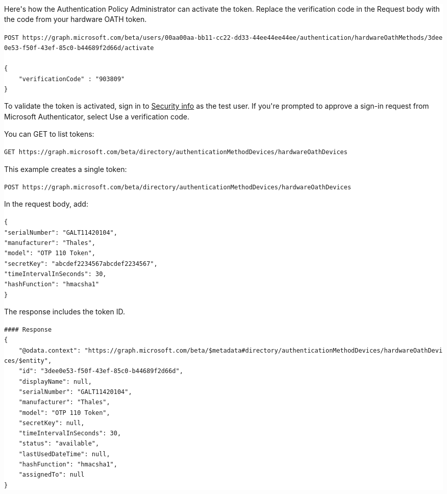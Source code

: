 
Here's how the Authentication Policy Administrator can activate the token. Replace the verification code in the Request body with the code from your hardware OATH token.

```https
POST https://graph.microsoft.com/beta/users/00aa00aa-bb11-cc22-dd33-44ee44ee44ee/authentication/hardwareOathMethods/3dee0e53-f50f-43ef-85c0-b44689f2d66d/activate

{ 
    "verificationCode" : "903809" 
}
```

To validate the token is activated, sign in to [Security info](https://aka.ms/mysecurityinfo) as the test user. If you're prompted to approve a sign-in request from Microsoft Authenticator, select Use a verification code.


You can GET to list tokens: 

```https
GET https://graph.microsoft.com/beta/directory/authenticationMethodDevices/hardwareOathDevices 
```



This example creates a single token:

```https
POST https://graph.microsoft.com/beta/directory/authenticationMethodDevices/hardwareOathDevices
```

In the request body, add:

```https
{ 
"serialNumber": "GALT11420104", 
"manufacturer": "Thales", 
"model": "OTP 110 Token", 
"secretKey": "abcdef2234567abcdef2234567", 
"timeIntervalInSeconds": 30, 
"hashFunction": "hmacsha1" 
}

```

The response includes the token ID. 

```http
#### Response
{
    "@odata.context": "https://graph.microsoft.com/beta/$metadata#directory/authenticationMethodDevices/hardwareOathDevices/$entity",
    "id": "3dee0e53-f50f-43ef-85c0-b44689f2d66d",
    "displayName": null,
    "serialNumber": "GALT11420104",
    "manufacturer": "Thales",
    "model": "OTP 110 Token",
    "secretKey": null,
    "timeIntervalInSeconds": 30,
    "status": "available",
    "lastUsedDateTime": null,
    "hashFunction": "hmacsha1",
    "assignedTo": null
}
```
